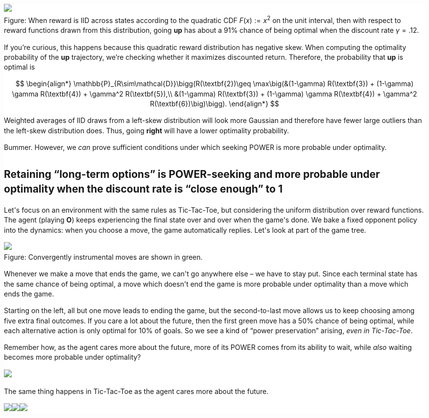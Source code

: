 ![](https://assets.turntrout.com/static/images/posts/wkfdmhfenud63gvlyxcb.avif)
<br/>Figure: When reward is IID across states according to the quadratic CDF $F(x) := x^2$ on the unit interval, then with respect to reward functions drawn from this distribution, going **up** has about a 91% chance of being optimal when the discount rate $\gamma = .12$.
  
If you’re curious, this happens because this quadratic reward distribution has negative skew. When computing the optimality probability of the **up** trajectory, we’re checking whether it maximizes discounted return. Therefore, the probability that **up** is optimal is  
  
$$
\begin{align*}
\mathbb{P}_{R\sim\mathcal{D}}\bigg(R(\textbf{2})\geq \max\big(&(1-\gamma) R(\textbf{3}) + (1-\gamma) \gamma R(\textbf{4}) + \gamma^2 R(\textbf{5}),\\
&(1-\gamma) R(\textbf{3}) + (1-\gamma) \gamma R(\textbf{4}) + \gamma^2 R(\textbf{6})\big)\bigg).
\end{align*}
$$
  
Weighted averages of IID draws from a left-skew distribution will look more Gaussian and therefore have fewer large outliers than the left-skew distribution does. Thus, going **right** will have a lower optimality probability.

Bummer. However, we _can_ prove sufficient conditions under which seeking POWER is more probable under optimality.

## Retaining “long-term options” is POWER-seeking and more probable under optimality when the discount rate is “close enough” to 1

Let's focus on an environment with the same rules as Tic-Tac-Toe, but considering the uniform distribution over reward functions. The agent (playing **O**) keeps experiencing the final state over and over when the game's done. We bake a fixed opponent policy into the dynamics: when you choose a move, the game automatically replies. Let's look at part of the game tree.

![](https://assets.turntrout.com/static/images/posts/wkkhspg4s4qxnhoxoxwj.avif)
<br/>Figure: Convergently instrumental moves are shown in green.
  
Whenever we make a move that ends the game, we can't go anywhere else – we have to stay put. Since each terminal state has the same chance of being optimal, a move which doesn't end the game is more probable under optimality than a move which ends the game.

Starting on the left, all but one move leads to ending the game, but the second-to-last move allows us to keep choosing among five extra final outcomes. If you care a lot about the future, then the first green move has a 50% chance of being optimal, while each alternative action is only optimal for 10% of goals. So we see a kind of “power preservation” arising, _even in Tic-Tac-Toe_.

Remember how, as the agent cares more about the future, more of its POWER comes from its ability to wait, while _also_ waiting becomes more probable under optimality?

![](https://assets.turntrout.com/static/images/posts/nwvmc2ovaduran8592k8.avif)

The same thing happens in Tic-Tac-Toe as the agent cares more about the future.

![](https://assets.turntrout.com/static/images/posts/il0qmjn06daajgcfos7r.avif)![](https://assets.turntrout.com/static/images/posts/yoysrnmuv54mfmtnjbew.avif)![](https://assets.turntrout.com/static/images/posts/pbak3wysrmwe7dclxkmq.avif)
